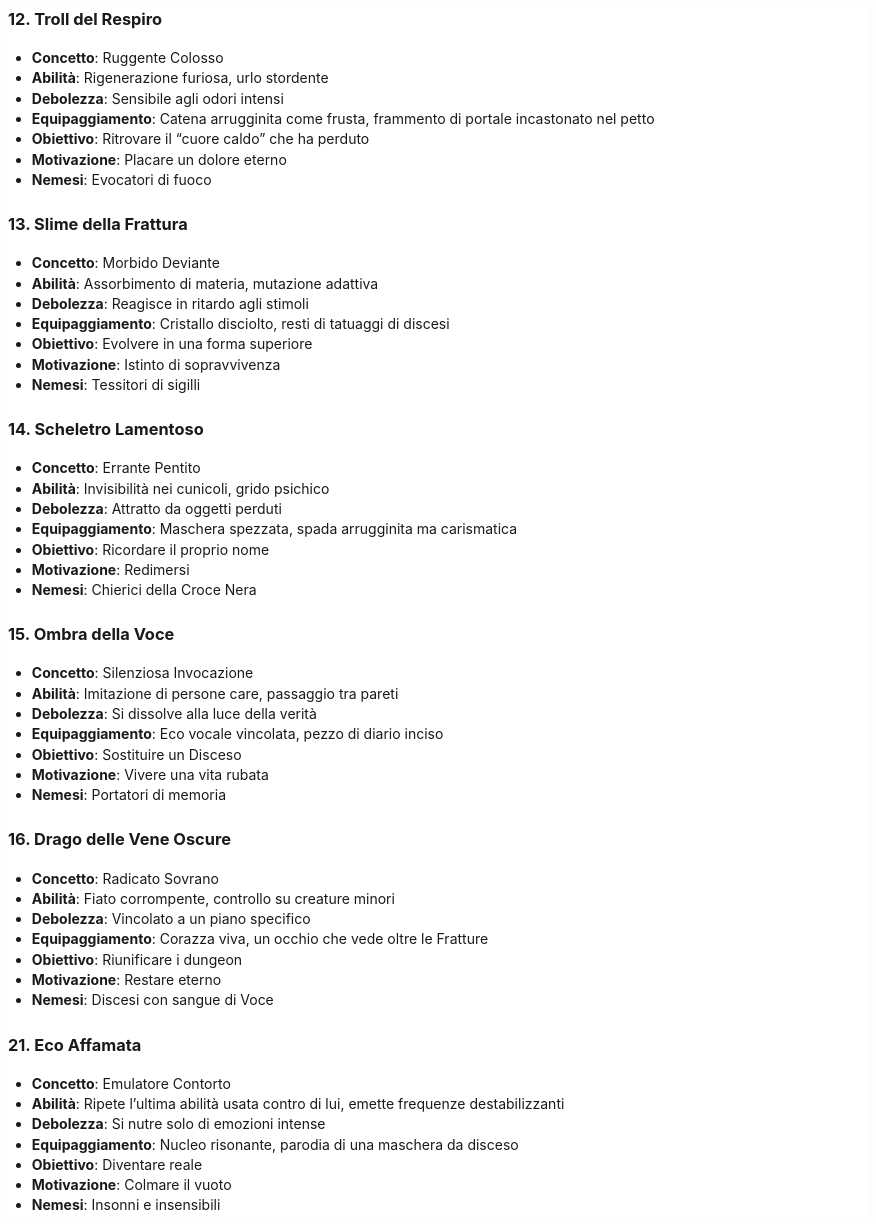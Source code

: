 ### **12. Troll del Respiro**  
- **Concetto**: Ruggente Colosso  
- **Abilità**: Rigenerazione furiosa, urlo stordente  
- **Debolezza**: Sensibile agli odori intensi  
- **Equipaggiamento**: Catena arrugginita come frusta, frammento di portale incastonato nel petto  
- **Obiettivo**: Ritrovare il “cuore caldo” che ha perduto  
- **Motivazione**: Placare un dolore eterno  
- **Nemesi**: Evocatori di fuoco

### **13. Slime della Frattura**  
- **Concetto**: Morbido Deviante  
- **Abilità**: Assorbimento di materia, mutazione adattiva  
- **Debolezza**: Reagisce in ritardo agli stimoli  
- **Equipaggiamento**: Cristallo disciolto, resti di tatuaggi di discesi  
- **Obiettivo**: Evolvere in una forma superiore  
- **Motivazione**: Istinto di sopravvivenza  
- **Nemesi**: Tessitori di sigilli

### **14. Scheletro Lamentoso**  
- **Concetto**: Errante Pentito  
- **Abilità**: Invisibilità nei cunicoli, grido psichico  
- **Debolezza**: Attratto da oggetti perduti  
- **Equipaggiamento**: Maschera spezzata, spada arrugginita ma carismatica  
- **Obiettivo**: Ricordare il proprio nome  
- **Motivazione**: Redimersi  
- **Nemesi**: Chierici della Croce Nera

### **15. Ombra della Voce**  
- **Concetto**: Silenziosa Invocazione  
- **Abilità**: Imitazione di persone care, passaggio tra pareti  
- **Debolezza**: Si dissolve alla luce della verità  
- **Equipaggiamento**: Eco vocale vincolata, pezzo di diario inciso  
- **Obiettivo**: Sostituire un Disceso  
- **Motivazione**: Vivere una vita rubata  
- **Nemesi**: Portatori di memoria

### **16. Drago delle Vene Oscure**  
- **Concetto**: Radicato Sovrano  
- **Abilità**: Fiato corrompente, controllo su creature minori  
- **Debolezza**: Vincolato a un piano specifico  
- **Equipaggiamento**: Corazza viva, un occhio che vede oltre le Fratture  
- **Obiettivo**: Riunificare i dungeon  
- **Motivazione**: Restare eterno  
- **Nemesi**: Discesi con sangue di Voce

### **21. Eco Affamata**  
- **Concetto**: Emulatore Contorto  
- **Abilità**: Ripete l’ultima abilità usata contro di lui, emette frequenze destabilizzanti  
- **Debolezza**: Si nutre solo di emozioni intense  
- **Equipaggiamento**: Nucleo risonante, parodia di una maschera da disceso  
- **Obiettivo**: Diventare reale  
- **Motivazione**: Colmare il vuoto  
- **Nemesi**: Insonni e insensibili
